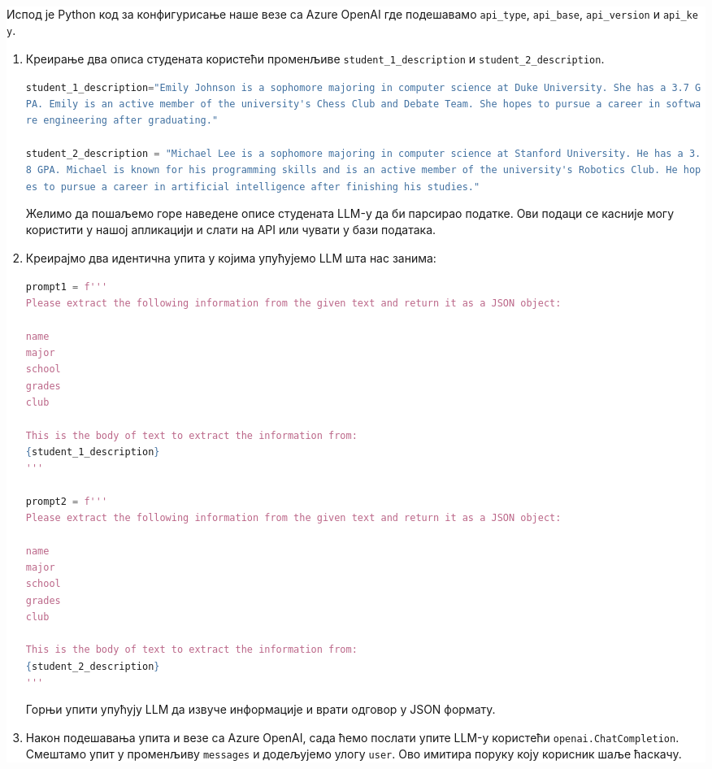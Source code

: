    Испод је Python код за конфигурисање наше везе са Azure OpenAI где подешавамо `api_type`, `api_base`, `api_version` и `api_key`.

1. Креирање два описа студената користећи променљиве `student_1_description` и `student_2_description`.

   ```python
   student_1_description="Emily Johnson is a sophomore majoring in computer science at Duke University. She has a 3.7 GPA. Emily is an active member of the university's Chess Club and Debate Team. She hopes to pursue a career in software engineering after graduating."

   student_2_description = "Michael Lee is a sophomore majoring in computer science at Stanford University. He has a 3.8 GPA. Michael is known for his programming skills and is an active member of the university's Robotics Club. He hopes to pursue a career in artificial intelligence after finishing his studies."
   ```

   Желимо да пошаљемо горе наведене описе студената LLM-у да би парсирао податке. Ови подаци се касније могу користити у нашој апликацији и слати на API или чувати у бази података.

1. Креирајмо два идентична упита у којима упућујемо LLM шта нас занима:

   ```python
   prompt1 = f'''
   Please extract the following information from the given text and return it as a JSON object:

   name
   major
   school
   grades
   club

   This is the body of text to extract the information from:
   {student_1_description}
   '''

   prompt2 = f'''
   Please extract the following information from the given text and return it as a JSON object:

   name
   major
   school
   grades
   club

   This is the body of text to extract the information from:
   {student_2_description}
   '''
   ```

   Горњи упити упућују LLM да извуче информације и врати одговор у JSON формату.

1. Након подешавања упита и везе са Azure OpenAI, сада ћемо послати упите LLM-у користећи `openai.ChatCompletion`. Смештамо упит у променљиву `messages` и додељујемо улогу `user`. Ово имитира поруку коју корисник шаље ћаскачу.
